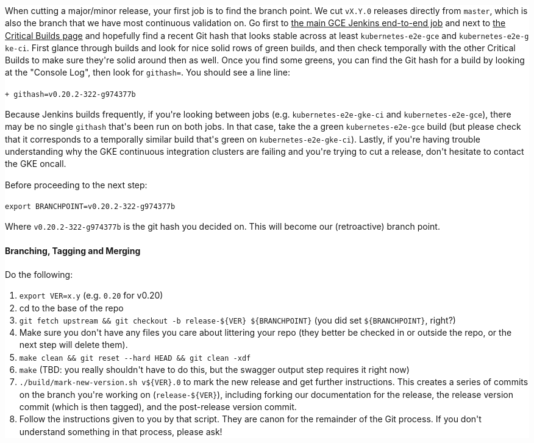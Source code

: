 When cutting a major/minor release, your first job is to find the branch
point. We cut `vX.Y.0` releases directly from `master`, which is also the
branch that we have most continuous validation on. Go first to [the main GCE
Jenkins end-to-end job](http://go/k8s-test/job/kubernetes-e2e-gce) and next to [the
Critical Builds page](http://go/k8s-test/view/Critical%20Builds) and hopefully find a
recent Git hash that looks stable across at least `kubernetes-e2e-gce` and
`kubernetes-e2e-gke-ci`. First glance through builds and look for nice solid
rows of green builds, and then check temporally with the other Critical Builds
to make sure they're solid around then as well. Once you find some greens, you
can find the Git hash for a build by looking at the "Console Log", then look for
`githash=`. You should see a line line:

```
+ githash=v0.20.2-322-g974377b
```

Because Jenkins builds frequently, if you're looking between jobs
(e.g. `kubernetes-e2e-gke-ci` and `kubernetes-e2e-gce`), there may be no single
`githash` that's been run on both jobs. In that case, take the a green
`kubernetes-e2e-gce` build (but please check that it corresponds to a temporally
similar build that's green on `kubernetes-e2e-gke-ci`). Lastly, if you're having
trouble understanding why the GKE continuous integration clusters are failing
and you're trying to cut a release, don't hesitate to contact the GKE
oncall.

Before proceeding to the next step:

```
export BRANCHPOINT=v0.20.2-322-g974377b
```

Where `v0.20.2-322-g974377b` is the git hash you decided on. This will become
our (retroactive) branch point.

#### Branching, Tagging and Merging
Do the following:

1. `export VER=x.y` (e.g. `0.20` for v0.20)
1. cd to the base of the repo
1. `git fetch upstream && git checkout -b release-${VER} ${BRANCHPOINT}` (you did set `${BRANCHPOINT}`, right?)
1. Make sure you don't have any files you care about littering your repo (they
   better be checked in or outside the repo, or the next step will delete them).
1. `make clean && git reset --hard HEAD && git clean -xdf`
1. `make` (TBD: you really shouldn't have to do this, but the swagger output step requires it right now)
1. `./build/mark-new-version.sh v${VER}.0` to mark the new release and get further
   instructions. This creates a series of commits on the branch you're working
   on (`release-${VER}`), including forking our documentation for the release,
   the release version commit (which is then tagged), and the post-release
   version commit.
1. Follow the instructions given to you by that script. They are canon for the
   remainder of the Git process. If you don't understand something in that
   process, please ask!
